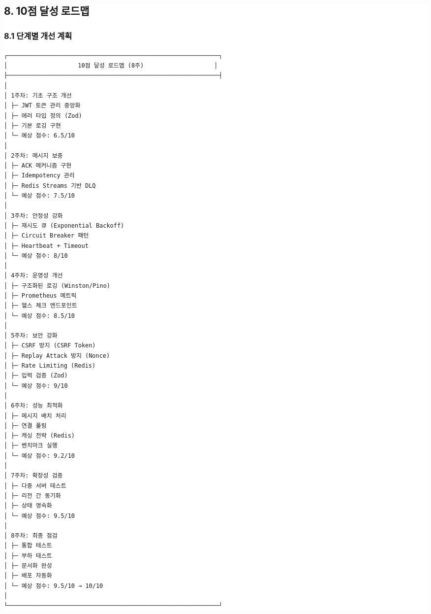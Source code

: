 
## 8. 10점 달성 로드맵

### 8.1 단계별 개선 계획

```
┌────────────────────────────────────────────────────────────┐
│                    10점 달성 로드맵 (8주)                    │
├────────────────────────────────────────────────────────────┤
│
│ 1주차: 기초 구조 개선
│ ├─ JWT 토큰 관리 중앙화
│ ├─ 에러 타입 정의 (Zod)
│ ├─ 기본 로깅 구현
│ └─ 예상 점수: 6.5/10
│
│ 2주차: 메시지 보증
│ ├─ ACK 메커니즘 구현
│ ├─ Idempotency 관리
│ ├─ Redis Streams 기반 DLQ
│ └─ 예상 점수: 7.5/10
│
│ 3주차: 안정성 강화
│ ├─ 재시도 큐 (Exponential Backoff)
│ ├─ Circuit Breaker 패턴
│ ├─ Heartbeat + Timeout
│ └─ 예상 점수: 8/10
│
│ 4주차: 운영성 개선
│ ├─ 구조화된 로깅 (Winston/Pino)
│ ├─ Prometheus 메트릭
│ ├─ 헬스 체크 엔드포인트
│ └─ 예상 점수: 8.5/10
│
│ 5주차: 보안 강화
│ ├─ CSRF 방지 (CSRF Token)
│ ├─ Replay Attack 방지 (Nonce)
│ ├─ Rate Limiting (Redis)
│ ├─ 입력 검증 (Zod)
│ └─ 예상 점수: 9/10
│
│ 6주차: 성능 최적화
│ ├─ 메시지 배치 처리
│ ├─ 연결 풀링
│ ├─ 캐싱 전략 (Redis)
│ ├─ 벤치마크 실행
│ └─ 예상 점수: 9.2/10
│
│ 7주차: 확장성 검증
│ ├─ 다중 서버 테스트
│ ├─ 리전 간 동기화
│ ├─ 상태 영속화
│ └─ 예상 점수: 9.5/10
│
│ 8주차: 최종 점검
│ ├─ 통합 테스트
│ ├─ 부하 테스트
│ ├─ 문서화 완성
│ ├─ 배포 자동화
│ └─ 예상 점수: 9.5/10 → 10/10
│
└────────────────────────────────────────────────────────────┘
```
